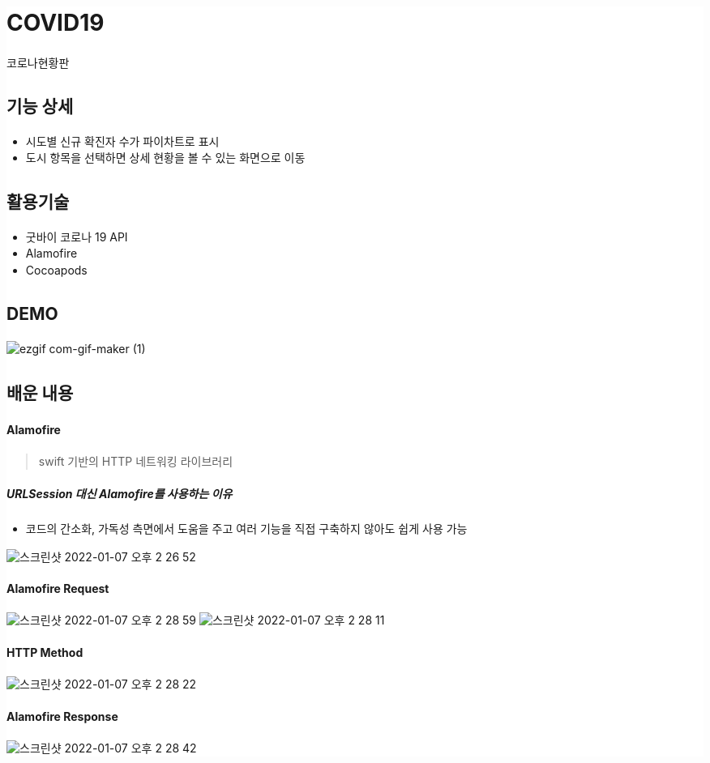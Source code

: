 # COVID19
코로나현황판 

## 기능 상세
- 시도별 신규 확진자 수가 파이차트로 표시
- 도시 항목을 선택하면 상세 현황을 볼 수 있는 화면으로 이동


## 활용기술 
- 굿바이 코로나 19 API
- Alamofire
- Cocoapods

## DEMO
![ezgif com-gif-maker (1)](https://user-images.githubusercontent.com/51107183/148505034-ab9b12e9-a623-44e7-acae-55a5e005180a.gif)


## 배운 내용


#### Alamofire
> swift 기반의 HTTP 네트워킹 라이브러리 

##### URLSession 대신 Alamofire를 사용하는 이유 
- 코드의 간소화, 가독성 측면에서 도움을 주고 여러 기능을 직접 구축하지 않아도 쉽게 사용 가능 

<img width="1529" alt="스크린샷 2022-01-07 오후 2 26 52" src="https://user-images.githubusercontent.com/51107183/148496354-f1043770-62e1-4c55-b29a-0f9047b9afc2.png">

#### Alamofire Request
<img width="1418" alt="스크린샷 2022-01-07 오후 2 28 59" src="https://user-images.githubusercontent.com/51107183/148496515-aa5a618c-d8e4-498e-9f71-5334a05ee117.png">
<img width="1426" alt="스크린샷 2022-01-07 오후 2 28 11" src="https://user-images.githubusercontent.com/51107183/148496507-f1b2c744-c956-454e-bef3-1b330b88d1df.png">

#### HTTP Method

<img width="654" alt="스크린샷 2022-01-07 오후 2 28 22" src="https://user-images.githubusercontent.com/51107183/148496524-d3a3fe8b-0293-4c56-ad0e-3e390e20b2c6.png">

#### Alamofire Response

<img width="923" alt="스크린샷 2022-01-07 오후 2 28 42" src="https://user-images.githubusercontent.com/51107183/148496519-fa2d762b-8c33-4d46-9a79-337e16338974.png">